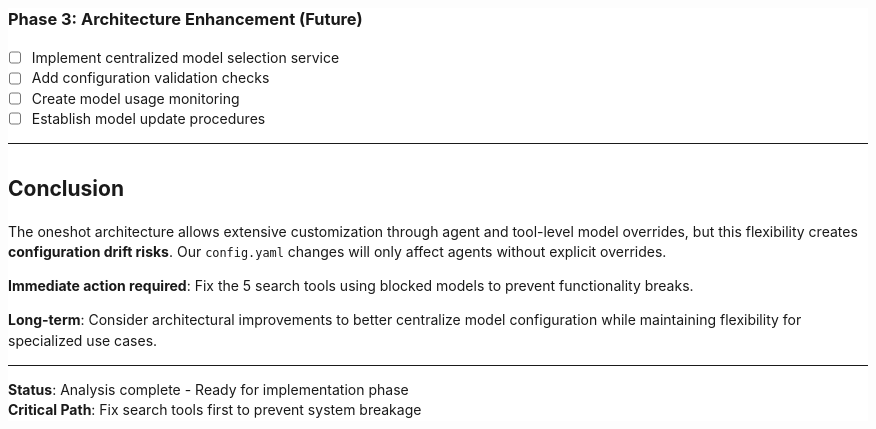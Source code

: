 ### Phase 3: Architecture Enhancement (Future)
- [ ] Implement centralized model selection service
- [ ] Add configuration validation checks
- [ ] Create model usage monitoring
- [ ] Establish model update procedures

---

## Conclusion

The oneshot architecture allows extensive customization through agent and tool-level model overrides, but this flexibility creates **configuration drift risks**. Our `config.yaml` changes will only affect agents without explicit overrides.

**Immediate action required**: Fix the 5 search tools using blocked models to prevent functionality breaks.

**Long-term**: Consider architectural improvements to better centralize model configuration while maintaining flexibility for specialized use cases.

---

**Status**: Analysis complete - Ready for implementation phase  
**Critical Path**: Fix search tools first to prevent system breakage
